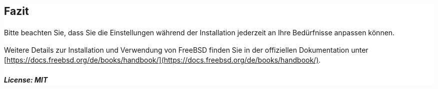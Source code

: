 ## Fazit

Bitte beachten Sie, dass Sie die Einstellungen während der Installation jederzeit an Ihre Bedürfnisse anpassen können.

Weitere Details zur Installation und Verwendung von FreeBSD finden Sie in der offiziellen Dokumentation unter [https://docs.freebsd.org/de/books/handbook/](https://docs.freebsd.org/de/books/handbook/).

##### License: MIT


